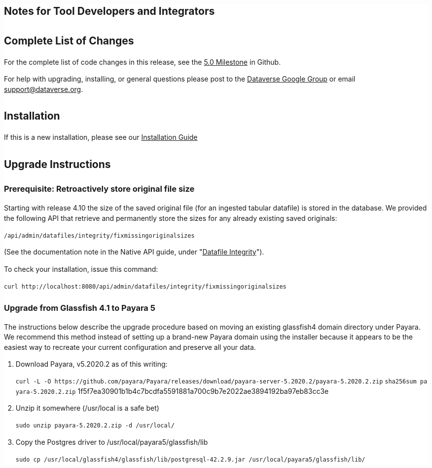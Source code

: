 ## Notes for Tool Developers and Integrators

## Complete List of Changes

For the complete list of code changes in this release, see the [5.0 Milestone](https://github.com/IQSS/dataverse/milestone/89?closed=1) in Github.

For help with upgrading, installing, or general questions please post to the [Dataverse Google Group](https://groups.google.com/forum/#!forum/dataverse-community) or email support@dataverse.org.

## Installation

If this is a new installation, please see our [Installation Guide](http://guides.dataverse.org/en/5.0/installation/)

## Upgrade Instructions

### Prerequisite: Retroactively store original file size

Starting with release 4.10 the size of the saved original file (for an ingested tabular datafile) is stored in the database. We provided the following API that retrieve and permanently store the sizes for any already existing saved originals:

`/api/admin/datafiles/integrity/fixmissingoriginalsizes`

(See the documentation note in the Native API guide, under "[Datafile Integrity](https://guides.dataverse.org/en/5.0/api/native-api.html#datafile-integrity)").

To check your installation, issue this command:

   `curl http://localhost:8080/api/admin/datafiles/integrity/fixmissingoriginalsizes`

### Upgrade from Glassfish 4.1 to Payara 5

The instructions below describe the upgrade procedure based on moving an existing glassfish4 domain directory under Payara. We recommend this method instead of setting up a brand-new Payara domain using the installer because it appears to be the easiest way to recreate your current configuration and preserve all your data.

1. Download Payara, v5.2020.2 as of this writing:

   `curl -L -O https://github.com/payara/Payara/releases/download/payara-server-5.2020.2/payara-5.2020.2.zip`
   `sha256sum payara-5.2020.2.zip`
      1f5f7ea30901b1b4c7bcdfa5591881a700c9b7e2022ae3894192ba97eb83cc3e

2. Unzip it somewhere (/usr/local is a safe bet)

   `sudo unzip payara-5.2020.2.zip -d /usr/local/`

3. Copy the Postgres driver to /usr/local/payara5/glassfish/lib

   `sudo cp /usr/local/glassfish4/glassfish/lib/postgresql-42.2.9.jar /usr/local/payara5/glassfish/lib/`
